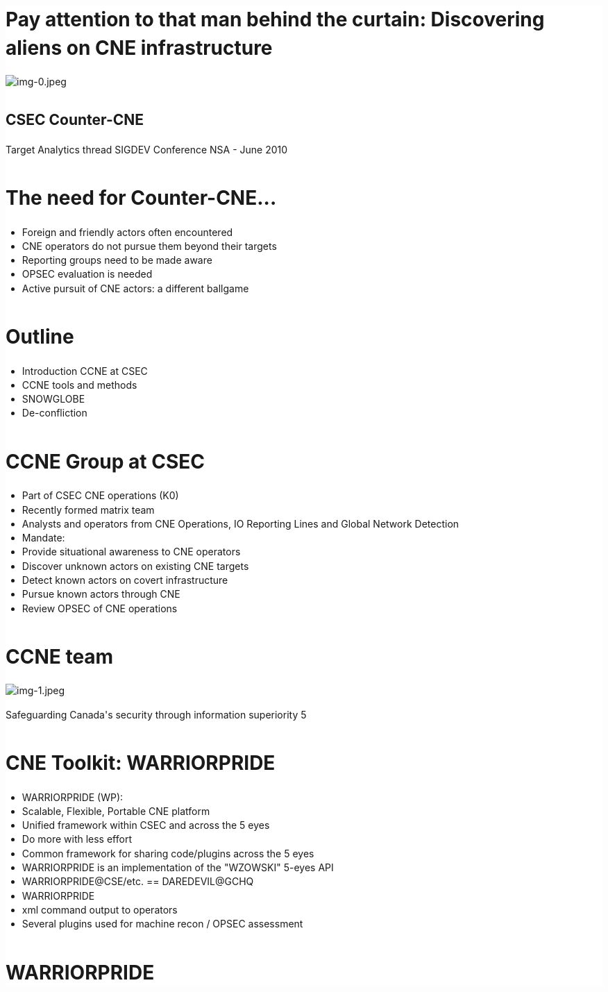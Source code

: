 # Pay attention to that man behind the curtain: Discovering aliens on CNE infrastructure 

![img-0.jpeg](img-0.jpeg)

## CSEC Counter-CNE

Target Analytics thread SIGDEV Conference NSA - June 2010
# The need for Counter-CNE... 

- Foreign and friendly actors often encountered
- CNE operators do not pursue them beyond their targets
- Reporting groups need to be made aware
- OPSEC evaluation is needed
- Active pursuit of CNE actors: a different ballgame
# Outline 

- Introduction CCNE at CSEC
- CCNE tools and methods
- SNOWGLOBE
- De-confliction
# CCNE Group at CSEC 

- Part of CSEC CNE operations (K0)
- Recently formed matrix team
- Analysts and operators from CNE Operations, IO Reporting Lines and Global Network Detection
- Mandate:
- Provide situational awareness to CNE operators
- Discover unknown actors on existing CNE targets
- Detect known actors on covert infrastructure
- Pursue known actors through CNE
- Review OPSEC of CNE operations
# CCNE team 

![img-1.jpeg](img-1.jpeg)

Safeguarding Canada's security through information superiority
5
# CNE Toolkit: WARRIORPRIDE 

- WARRIORPRIDE (WP):
- Scalable, Flexible, Portable CNE platform
- Unified framework within CSEC and across the 5 eyes
- Do more with less effort
- Common framework for sharing code/plugins across the 5 eyes
- WARRIORPRIDE is an implementation of the "WZOWSKI" 5-eyes API
- WARRIORPRIDE@CSE/etc. == DAREDEVIL@GCHQ
- WARRIORPRIDE
- xml command output to operators
- Several plugins used for machine recon / OPSEC assessment
# WARRIORPRIDE 

